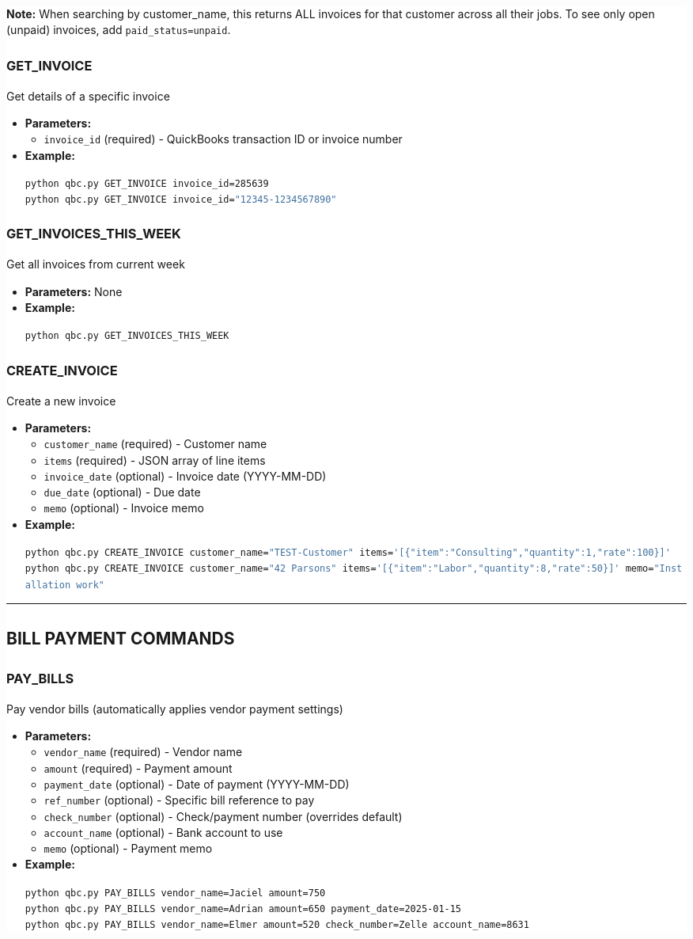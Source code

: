 **Note:** When searching by customer_name, this returns ALL invoices for that customer across all their jobs. To see only open (unpaid) invoices, add `paid_status=unpaid`.

### GET_INVOICE
Get details of a specific invoice
- **Parameters:**
  - `invoice_id` (required) - QuickBooks transaction ID or invoice number
- **Example:**
  ```bash
  python qbc.py GET_INVOICE invoice_id=285639
  python qbc.py GET_INVOICE invoice_id="12345-1234567890"
  ```

### GET_INVOICES_THIS_WEEK
Get all invoices from current week
- **Parameters:** None
- **Example:**
  ```bash
  python qbc.py GET_INVOICES_THIS_WEEK
  ```

### CREATE_INVOICE
Create a new invoice
- **Parameters:**
  - `customer_name` (required) - Customer name
  - `items` (required) - JSON array of line items
  - `invoice_date` (optional) - Invoice date (YYYY-MM-DD)
  - `due_date` (optional) - Due date
  - `memo` (optional) - Invoice memo
- **Example:**
  ```bash
  python qbc.py CREATE_INVOICE customer_name="TEST-Customer" items='[{"item":"Consulting","quantity":1,"rate":100}]'
  python qbc.py CREATE_INVOICE customer_name="42 Parsons" items='[{"item":"Labor","quantity":8,"rate":50}]' memo="Installation work"
  ```

---

## BILL PAYMENT COMMANDS

### PAY_BILLS
Pay vendor bills (automatically applies vendor payment settings)
- **Parameters:**
  - `vendor_name` (required) - Vendor name
  - `amount` (required) - Payment amount
  - `payment_date` (optional) - Date of payment (YYYY-MM-DD)
  - `ref_number` (optional) - Specific bill reference to pay
  - `check_number` (optional) - Check/payment number (overrides default)
  - `account_name` (optional) - Bank account to use
  - `memo` (optional) - Payment memo
- **Example:**
  ```bash
  python qbc.py PAY_BILLS vendor_name=Jaciel amount=750
  python qbc.py PAY_BILLS vendor_name=Adrian amount=650 payment_date=2025-01-15
  python qbc.py PAY_BILLS vendor_name=Elmer amount=520 check_number=Zelle account_name=8631
  ```
